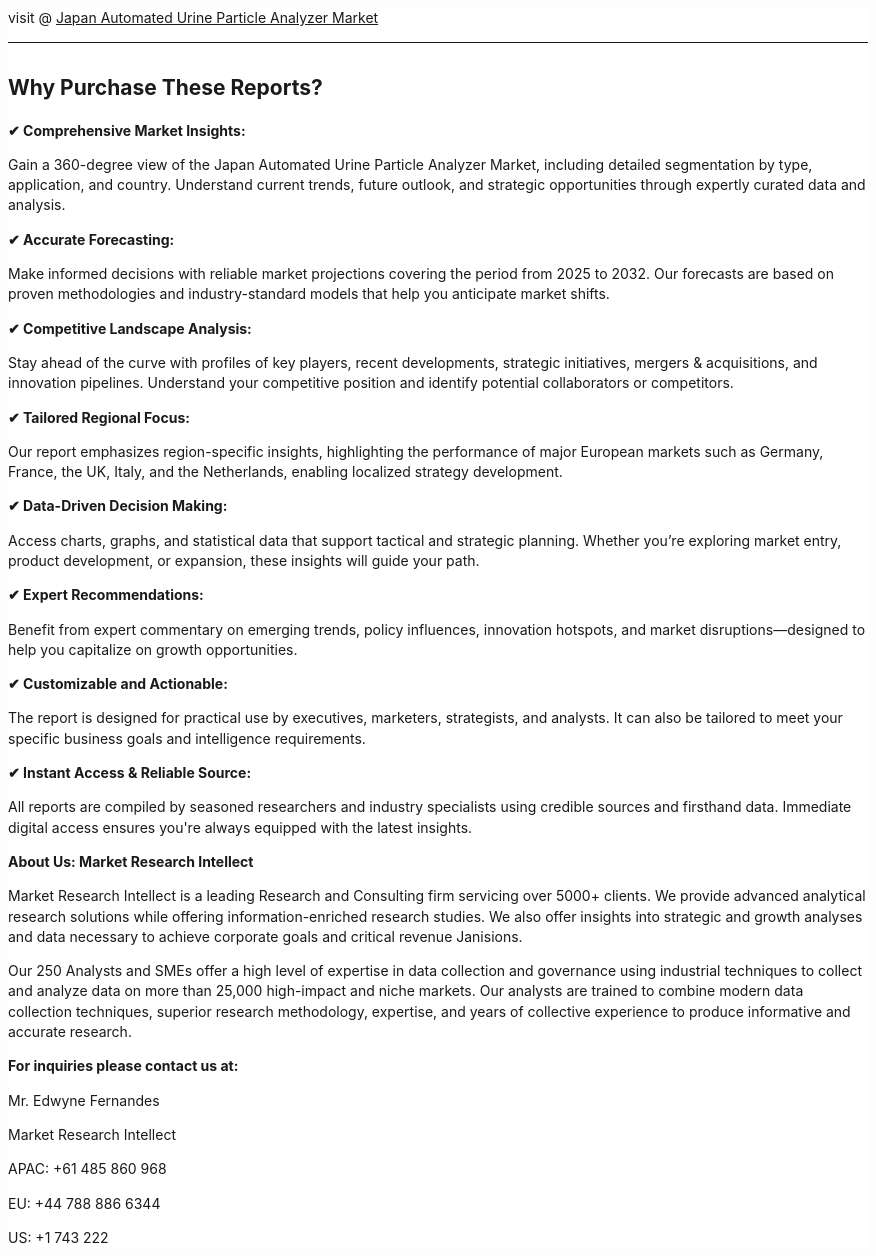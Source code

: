 visit&nbsp;@</strong>&nbsp;</span><span class="font-[700]"><a href="https://www.marketresearchintellect.com/product/global-automated-urine-particle-analyzer-market-size-and-forecast/?utm_source=Linkedin&utm_medium=026" target="_blank" data-tracking-control-name="article-ssr-frontend-pulse_little-text-block" data-tracking-will-navigate="" data-test-link="">Japan Automated Urine Particle Analyzer Market</a></span></p></blockquote><hr /><h2>Why Purchase These Reports?</h2><p><strong>✔ Comprehensive Market Insights:</strong></p><p>Gain a 360-degree view of the Japan Automated Urine Particle Analyzer Market, including detailed segmentation by type, application, and country. Understand current trends, future outlook, and strategic opportunities through expertly curated data and analysis.</p><p><strong>✔ Accurate Forecasting:</strong></p><p>Make informed decisions with reliable market projections covering the period from 2025 to 2032. Our forecasts are based on proven methodologies and industry-standard models that help you anticipate market shifts.</p><p><strong>✔ Competitive Landscape Analysis:</strong></p><p>Stay ahead of the curve with profiles of key players, recent developments, strategic initiatives, mergers &amp; acquisitions, and innovation pipelines. Understand your competitive position and identify potential collaborators or competitors.</p><p><strong>✔ Tailored Regional Focus:</strong></p><p>Our report emphasizes region-specific insights, highlighting the performance of major European markets such as Germany, France, the UK, Italy, and the Netherlands, enabling localized strategy development.</p><p><strong>✔ Data-Driven Decision Making:</strong></p><p>Access charts, graphs, and statistical data that support tactical and strategic planning. Whether you&rsquo;re exploring market entry, product development, or expansion, these insights will guide your path.</p><p><strong>✔ Expert Recommendations:</strong></p><p>Benefit from expert commentary on emerging trends, policy influences, innovation hotspots, and market disruptions&mdash;designed to help you capitalize on growth opportunities.</p><p><strong>✔ Customizable and Actionable:</strong></p><p>The report is designed for practical use by executives, marketers, strategists, and analysts. It can also be tailored to meet your specific business goals and intelligence requirements.</p><p><strong>✔ Instant Access &amp; Reliable Source:</strong></p><p>All reports are compiled by seasoned researchers and industry specialists using credible sources and firsthand data. Immediate digital access ensures you're always equipped with the latest insights.</p><p><strong><span class="font-[700]">About Us: Market Research Intellect</span></strong></p><p><span class="">Market Research Intellect is a leading Research and Consulting firm servicing over 5000+ clients. We provide advanced analytical research solutions while offering information-enriched research studies.&nbsp;</span>We also offer insights into strategic and growth analyses and data necessary to achieve corporate goals and critical revenue Janisions.</p><p><span class="">Our 250 Analysts and SMEs offer a high level of expertise in data collection and governance using industrial techniques to collect and analyze data on more than 25,000 high-impact and niche markets. Our analysts are trained to combine modern data collection techniques, superior research methodology, expertise, and years of collective experience to produce informative and accurate research.</span></p><p><strong>For inquiries please contact us at:</strong></p><p>Mr. Edwyne Fernandes</p><p>Market Research Intellect</p><p>APAC: +61 485 860 968</p><p>EU: +44 788 886 6344</p><p>US: +1 743 222